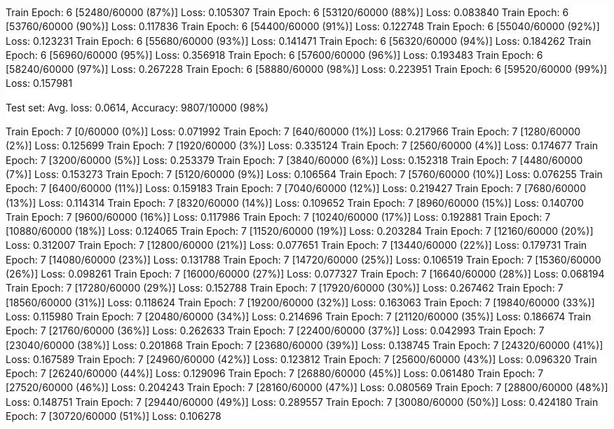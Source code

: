 Train Epoch: 6 [52480/60000 (87%)]      Loss: 0.105307
Train Epoch: 6 [53120/60000 (88%)]      Loss: 0.083840
Train Epoch: 6 [53760/60000 (90%)]      Loss: 0.117836
Train Epoch: 6 [54400/60000 (91%)]      Loss: 0.122748
Train Epoch: 6 [55040/60000 (92%)]      Loss: 0.123231
Train Epoch: 6 [55680/60000 (93%)]      Loss: 0.141471
Train Epoch: 6 [56320/60000 (94%)]      Loss: 0.184262
Train Epoch: 6 [56960/60000 (95%)]      Loss: 0.356918
Train Epoch: 6 [57600/60000 (96%)]      Loss: 0.193483
Train Epoch: 6 [58240/60000 (97%)]      Loss: 0.267228
Train Epoch: 6 [58880/60000 (98%)]      Loss: 0.223951
Train Epoch: 6 [59520/60000 (99%)]      Loss: 0.157981

Test set: Avg. loss: 0.0614, Accuracy: 9807/10000 (98%)

Train Epoch: 7 [0/60000 (0%)]   Loss: 0.071992
Train Epoch: 7 [640/60000 (1%)] Loss: 0.217966
Train Epoch: 7 [1280/60000 (2%)]        Loss: 0.125699
Train Epoch: 7 [1920/60000 (3%)]        Loss: 0.335124
Train Epoch: 7 [2560/60000 (4%)]        Loss: 0.174677
Train Epoch: 7 [3200/60000 (5%)]        Loss: 0.253379
Train Epoch: 7 [3840/60000 (6%)]        Loss: 0.152318
Train Epoch: 7 [4480/60000 (7%)]        Loss: 0.153273
Train Epoch: 7 [5120/60000 (9%)]        Loss: 0.106564
Train Epoch: 7 [5760/60000 (10%)]       Loss: 0.076255
Train Epoch: 7 [6400/60000 (11%)]       Loss: 0.159183
Train Epoch: 7 [7040/60000 (12%)]       Loss: 0.219427
Train Epoch: 7 [7680/60000 (13%)]       Loss: 0.114314
Train Epoch: 7 [8320/60000 (14%)]       Loss: 0.109652
Train Epoch: 7 [8960/60000 (15%)]       Loss: 0.140700
Train Epoch: 7 [9600/60000 (16%)]       Loss: 0.117986
Train Epoch: 7 [10240/60000 (17%)]      Loss: 0.192881
Train Epoch: 7 [10880/60000 (18%)]      Loss: 0.124065
Train Epoch: 7 [11520/60000 (19%)]      Loss: 0.203284
Train Epoch: 7 [12160/60000 (20%)]      Loss: 0.312007
Train Epoch: 7 [12800/60000 (21%)]      Loss: 0.077651
Train Epoch: 7 [13440/60000 (22%)]      Loss: 0.179731
Train Epoch: 7 [14080/60000 (23%)]      Loss: 0.131788
Train Epoch: 7 [14720/60000 (25%)]      Loss: 0.106519
Train Epoch: 7 [15360/60000 (26%)]      Loss: 0.098261
Train Epoch: 7 [16000/60000 (27%)]      Loss: 0.077327
Train Epoch: 7 [16640/60000 (28%)]      Loss: 0.068194
Train Epoch: 7 [17280/60000 (29%)]      Loss: 0.152788
Train Epoch: 7 [17920/60000 (30%)]      Loss: 0.267462
Train Epoch: 7 [18560/60000 (31%)]      Loss: 0.118624
Train Epoch: 7 [19200/60000 (32%)]      Loss: 0.163063
Train Epoch: 7 [19840/60000 (33%)]      Loss: 0.115980
Train Epoch: 7 [20480/60000 (34%)]      Loss: 0.214696
Train Epoch: 7 [21120/60000 (35%)]      Loss: 0.186674
Train Epoch: 7 [21760/60000 (36%)]      Loss: 0.262633
Train Epoch: 7 [22400/60000 (37%)]      Loss: 0.042993
Train Epoch: 7 [23040/60000 (38%)]      Loss: 0.201868
Train Epoch: 7 [23680/60000 (39%)]      Loss: 0.138745
Train Epoch: 7 [24320/60000 (41%)]      Loss: 0.167589
Train Epoch: 7 [24960/60000 (42%)]      Loss: 0.123812
Train Epoch: 7 [25600/60000 (43%)]      Loss: 0.096320
Train Epoch: 7 [26240/60000 (44%)]      Loss: 0.129096
Train Epoch: 7 [26880/60000 (45%)]      Loss: 0.061480
Train Epoch: 7 [27520/60000 (46%)]      Loss: 0.204243
Train Epoch: 7 [28160/60000 (47%)]      Loss: 0.080569
Train Epoch: 7 [28800/60000 (48%)]      Loss: 0.148751
Train Epoch: 7 [29440/60000 (49%)]      Loss: 0.289557
Train Epoch: 7 [30080/60000 (50%)]      Loss: 0.424180
Train Epoch: 7 [30720/60000 (51%)]      Loss: 0.106278